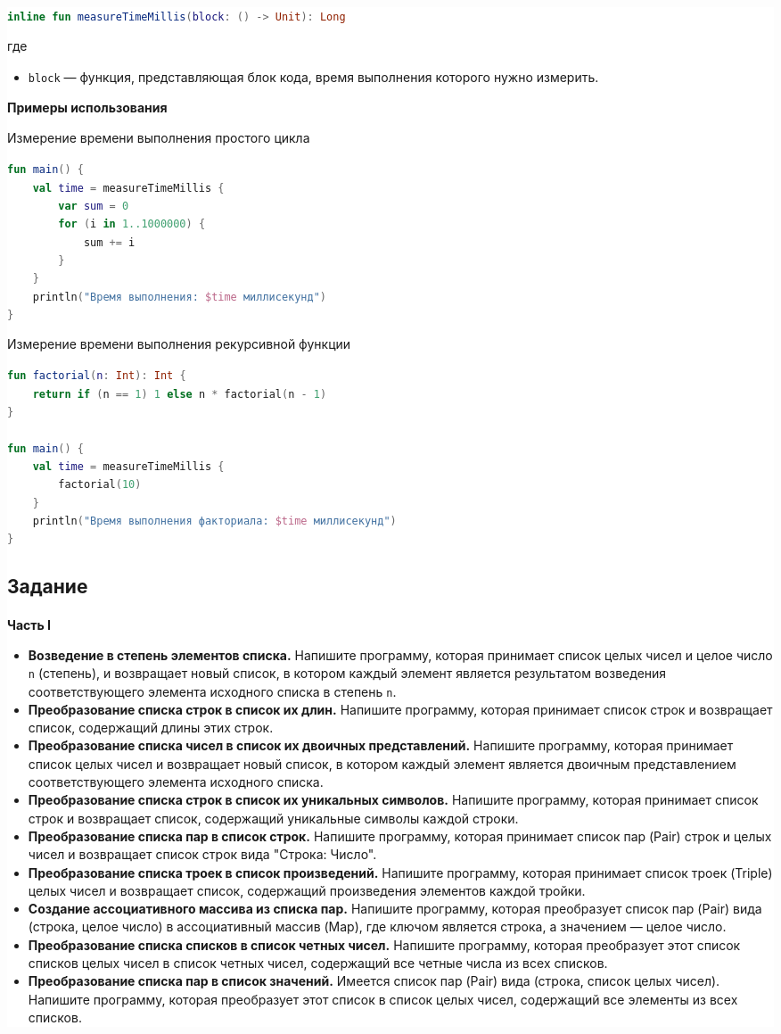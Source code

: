 ```kotlin
inline fun measureTimeMillis(block: () -> Unit): Long
```
где
-   `block` — функция, представляющая блок кода, время выполнения которого нужно измерить.

**Примеры использования**

Измерение времени выполнения простого цикла
```kotlin
fun main() {
    val time = measureTimeMillis {
        var sum = 0
        for (i in 1..1000000) {
            sum += i
        }
    }
    println("Время выполнения: $time миллисекунд")
}
```

Измерение времени выполнения рекурсивной функции
```kotlin
fun factorial(n: Int): Int {
    return if (n == 1) 1 else n * factorial(n - 1)
}

fun main() {
    val time = measureTimeMillis {
        factorial(10)
    }
    println("Время выполнения факториала: $time миллисекунд")
}
```

## Задание

**Часть I**

- **Возведение в степень элементов списка.** Напишите программу, которая принимает список целых чисел и целое число `n` (степень), и возвращает новый список, в котором каждый элемент является результатом возведения соответствующего элемента исходного списка в степень `n`.
- **Преобразование списка строк в список их длин.** Напишите программу, которая принимает список строк и возвращает список, содержащий длины этих строк.
- **Преобразование списка чисел в список их двоичных представлений.** Напишите программу, которая принимает список целых чисел и возвращает новый список, в котором каждый элемент является двоичным представлением соответствующего элемента исходного списка.
- **Преобразование списка строк в список их уникальных символов.** Напишите программу, которая принимает список строк и возвращает список, содержащий уникальные символы каждой строки.
- **Преобразование списка пар в список строк.** Напишите программу, которая принимает список пар (Pair) строк и целых чисел и возвращает список строк вида "Строка: Число".
- **Преобразование списка троек в список произведений.** Напишите программу, которая принимает список троек (Triple) целых чисел и возвращает список, содержащий произведения элементов каждой тройки.
- **Создание ассоциативного массива из списка пар.** Напишите программу, которая преобразует список пар (Pair) вида (строка, целое число) в ассоциативный массив (Map), где ключом является строка, а значением — целое число.
- **Преобразование списка списков в список четных чисел.**
Напишите программу, которая преобразует этот список списков целых чисел в список четных чисел, содержащий все четные числа из всех списков.
- **Преобразование списка пар в список значений.** Имеется список пар (Pair) вида (строка, список целых чисел). Напишите программу, которая преобразует этот список в список целых чисел, содержащий все элементы из всех списков.

